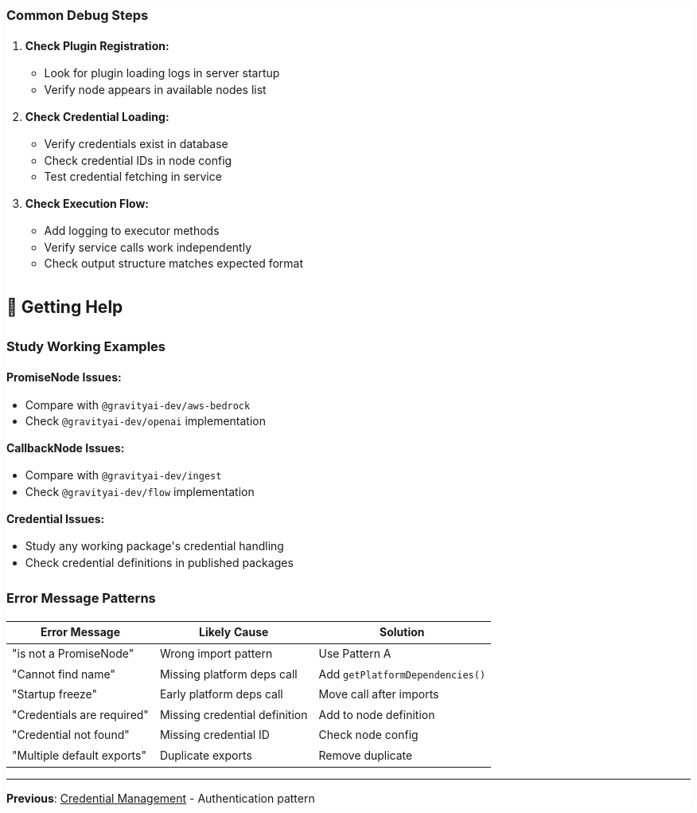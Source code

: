### Common Debug Steps

1. **Check Plugin Registration:**
   - Look for plugin loading logs in server startup
   - Verify node appears in available nodes list

2. **Check Credential Loading:**
   - Verify credentials exist in database
   - Check credential IDs in node config
   - Test credential fetching in service

3. **Check Execution Flow:**
   - Add logging to executor methods
   - Verify service calls work independently
   - Check output structure matches expected format

## 🔗 Getting Help

### Study Working Examples

**PromiseNode Issues:**
- Compare with `@gravityai-dev/aws-bedrock`
- Check `@gravityai-dev/openai` implementation

**CallbackNode Issues:**
- Compare with `@gravityai-dev/ingest`
- Check `@gravityai-dev/flow` implementation

**Credential Issues:**
- Study any working package's credential handling
- Check credential definitions in published packages

### Error Message Patterns

| Error Message | Likely Cause | Solution |
|---------------|--------------|----------|
| "is not a PromiseNode" | Wrong import pattern | Use Pattern A |
| "Cannot find name" | Missing platform deps call | Add `getPlatformDependencies()` |
| "Startup freeze" | Early platform deps call | Move call after imports |
| "Credentials are required" | Missing credential definition | Add to node definition |
| "Credential not found" | Missing credential ID | Check node config |
| "Multiple default exports" | Duplicate exports | Remove duplicate |

---

**Previous**: [Credential Management](./04-credentials.md) - Authentication pattern
